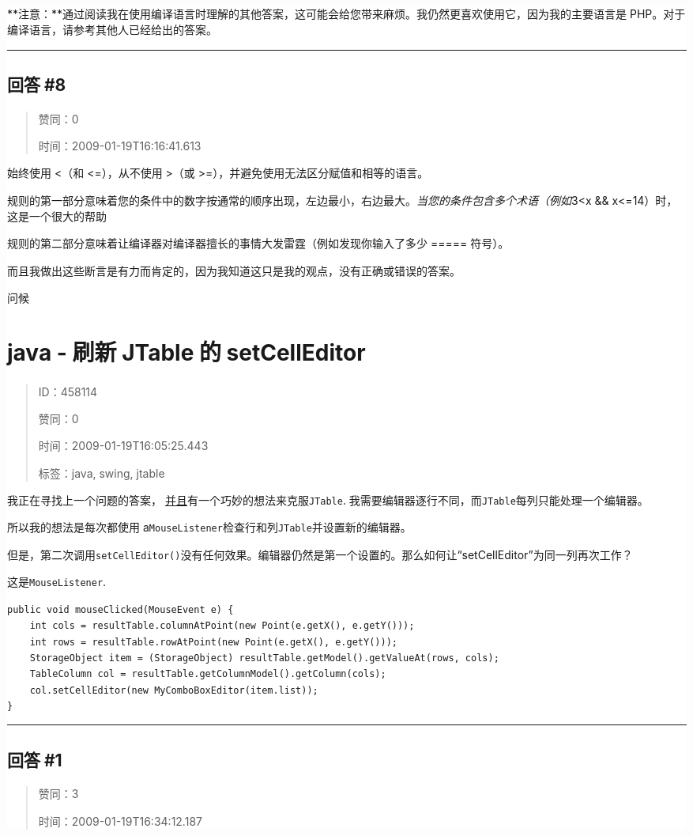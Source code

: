 **注意：**通过阅读我在使用编译语言时理解的其他答案，这可能会给您带来麻烦。我仍然更喜欢使用它，因为我的主要语言是 PHP。对于编译语言，请参考其他人已经给出的答案。

* * *

## 回答 #8

> 赞同：0
> 
> 时间：2009-01-19T16:16:41.613

始终使用 <（和 <=），从不使用 >（或 >=），并避免使用无法区分赋值和相等的语言。

规则的第一部分意味着您的条件中的数字按通常的顺序出现，左边最小，右边最大。*当您的条件包含多个术语（例如*3<x && x<=14）时，这是一个很大的帮助

规则的第二部分意味着让编译器对编译器擅长的事情大发雷霆（例如发现你输入了多少 ===== 符号）。

而且我做出这些断言是有力而肯定的，因为我知道这只是我的观点，没有正确或错误的答案。

问候

# java - 刷新 JTable 的 setCellEditor

> ID：458114
> 
> 赞同：0
> 
> 时间：2009-01-19T16:05:25.443
> 
> 标签：java, swing, jtable

我正在寻找上一个问题的答案， [并且](https://stackoverflow.com/questions/457463/putting-jcombobox-into-jtable)有一个巧妙的想法来克服`JTable`. 我需要编辑器逐行不同，而`JTable`每列只能处理一个编辑器。

所以我的想法是每次都使用 a`MouseListener`检查行和列`JTable`并设置新的编辑器。

但是，第二次调用`setCellEditor()`没有任何效果。编辑器仍然是第一个设置的。那么如何让“setCellEditor”为同一列再次工作？

这是`MouseListener`.

```
public void mouseClicked(MouseEvent e) {
    int cols = resultTable.columnAtPoint(new Point(e.getX(), e.getY()));
    int rows = resultTable.rowAtPoint(new Point(e.getX(), e.getY()));
    StorageObject item = (StorageObject) resultTable.getModel().getValueAt(rows, cols);
    TableColumn col = resultTable.getColumnModel().getColumn(cols);
    col.setCellEditor(new MyComboBoxEditor(item.list));
} 
```

* * *

## 回答 #1

> 赞同：3
> 
> 时间：2009-01-19T16:34:12.187
